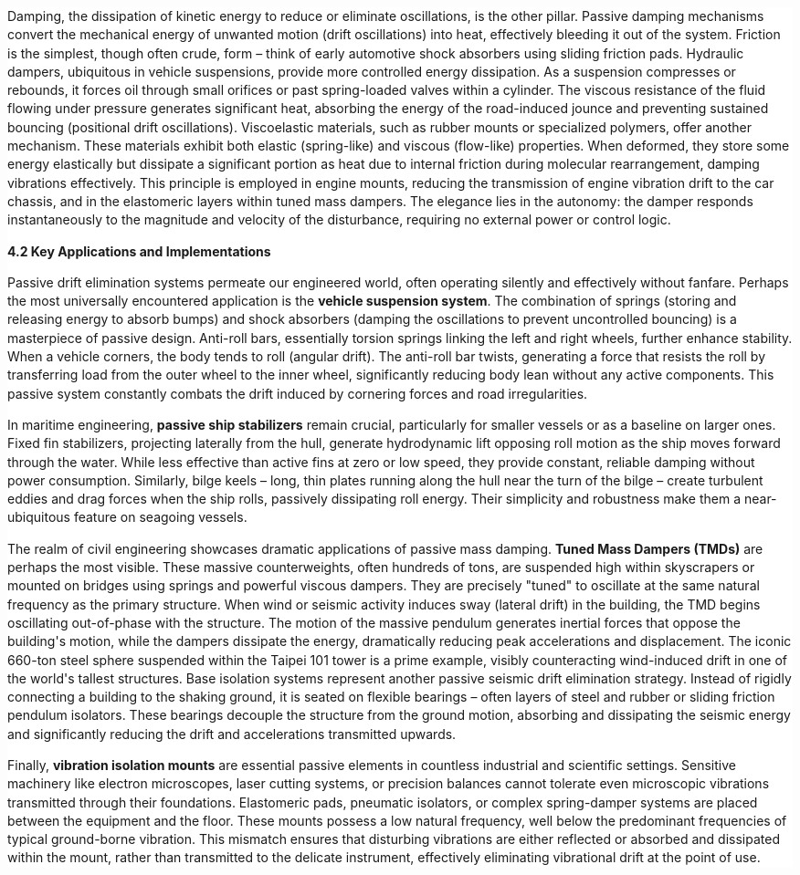 Damping, the dissipation of kinetic energy to reduce or eliminate oscillations, is the other pillar. Passive damping mechanisms convert the mechanical energy of unwanted motion (drift oscillations) into heat, effectively bleeding it out of the system. Friction is the simplest, though often crude, form – think of early automotive shock absorbers using sliding friction pads. Hydraulic dampers, ubiquitous in vehicle suspensions, provide more controlled energy dissipation. As a suspension compresses or rebounds, it forces oil through small orifices or past spring-loaded valves within a cylinder. The viscous resistance of the fluid flowing under pressure generates significant heat, absorbing the energy of the road-induced jounce and preventing sustained bouncing (positional drift oscillations). Viscoelastic materials, such as rubber mounts or specialized polymers, offer another mechanism. These materials exhibit both elastic (spring-like) and viscous (flow-like) properties. When deformed, they store some energy elastically but dissipate a significant portion as heat due to internal friction during molecular rearrangement, damping vibrations effectively. This principle is employed in engine mounts, reducing the transmission of engine vibration drift to the car chassis, and in the elastomeric layers within tuned mass dampers. The elegance lies in the autonomy: the damper responds instantaneously to the magnitude and velocity of the disturbance, requiring no external power or control logic.

**4.2 Key Applications and Implementations**

Passive drift elimination systems permeate our engineered world, often operating silently and effectively without fanfare. Perhaps the most universally encountered application is the **vehicle suspension system**. The combination of springs (storing and releasing energy to absorb bumps) and shock absorbers (damping the oscillations to prevent uncontrolled bouncing) is a masterpiece of passive design. Anti-roll bars, essentially torsion springs linking the left and right wheels, further enhance stability. When a vehicle corners, the body tends to roll (angular drift). The anti-roll bar twists, generating a force that resists the roll by transferring load from the outer wheel to the inner wheel, significantly reducing body lean without any active components. This passive system constantly combats the drift induced by cornering forces and road irregularities.

In maritime engineering, **passive ship stabilizers** remain crucial, particularly for smaller vessels or as a baseline on larger ones. Fixed fin stabilizers, projecting laterally from the hull, generate hydrodynamic lift opposing roll motion as the ship moves forward through the water. While less effective than active fins at zero or low speed, they provide constant, reliable damping without power consumption. Similarly, bilge keels – long, thin plates running along the hull near the turn of the bilge – create turbulent eddies and drag forces when the ship rolls, passively dissipating roll energy. Their simplicity and robustness make them a near-ubiquitous feature on seagoing vessels.

The realm of civil engineering showcases dramatic applications of passive mass damping. **Tuned Mass Dampers (TMDs)** are perhaps the most visible. These massive counterweights, often hundreds of tons, are suspended high within skyscrapers or mounted on bridges using springs and powerful viscous dampers. They are precisely "tuned" to oscillate at the same natural frequency as the primary structure. When wind or seismic activity induces sway (lateral drift) in the building, the TMD begins oscillating out-of-phase with the structure. The motion of the massive pendulum generates inertial forces that oppose the building's motion, while the dampers dissipate the energy, dramatically reducing peak accelerations and displacement. The iconic 660-ton steel sphere suspended within the Taipei 101 tower is a prime example, visibly counteracting wind-induced drift in one of the world's tallest structures. Base isolation systems represent another passive seismic drift elimination strategy. Instead of rigidly connecting a building to the shaking ground, it is seated on flexible bearings – often layers of steel and rubber or sliding friction pendulum isolators. These bearings decouple the structure from the ground motion, absorbing and dissipating the seismic energy and significantly reducing the drift and accelerations transmitted upwards.

Finally, **vibration isolation mounts** are essential passive elements in countless industrial and scientific settings. Sensitive machinery like electron microscopes, laser cutting systems, or precision balances cannot tolerate even microscopic vibrations transmitted through their foundations. Elastomeric pads, pneumatic isolators, or complex spring-damper systems are placed between the equipment and the floor. These mounts possess a low natural frequency, well below the predominant frequencies of typical ground-borne vibration. This mismatch ensures that disturbing vibrations are either reflected or absorbed and dissipated within the mount, rather than transmitted to the delicate instrument, effectively eliminating vibrational drift at the point of use.
